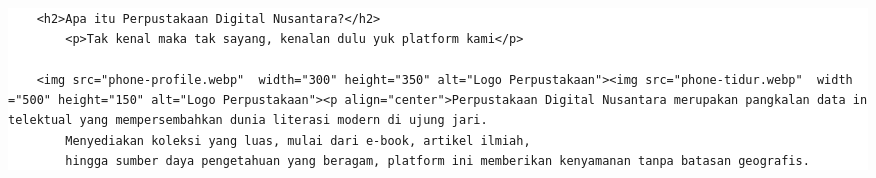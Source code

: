         <h2>Apa itu Perpustakaan Digital Nusantara?</h2>
            <p>Tak kenal maka tak sayang, kenalan dulu yuk platform kami</p>
            
        <img src="phone-profile.webp"  width="300" height="350" alt="Logo Perpustakaan"><img src="phone-tidur.webp"  width="500" height="150" alt="Logo Perpustakaan"><p align="center">Perpustakaan Digital Nusantara merupakan pangkalan data intelektual yang mempersembahkan dunia literasi modern di ujung jari. 
            Menyediakan koleksi yang luas, mulai dari e-book, artikel ilmiah, 
            hingga sumber daya pengetahuan yang beragam, platform ini memberikan kenyamanan tanpa batasan geografis. 
